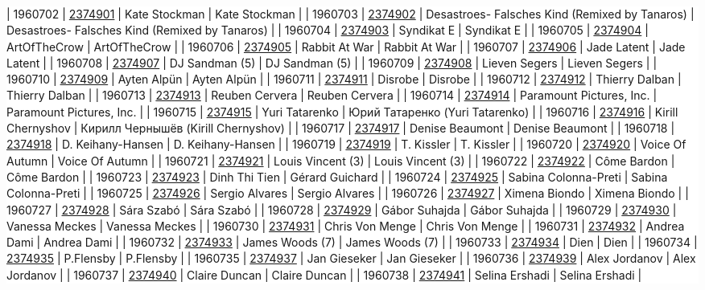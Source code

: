 | 1960702 | [2374901](https://www.discogs.com/artist/2374901) | Kate Stockman | Kate Stockman |
| 1960703 | [2374902](https://www.discogs.com/artist/2374902) | Desastroes- Falsches Kind (Remixed by Tanaros) | Desastroes- Falsches Kind (Remixed by Tanaros) |
| 1960704 | [2374903](https://www.discogs.com/artist/2374903) | Syndikat E | Syndikat E |
| 1960705 | [2374904](https://www.discogs.com/artist/2374904) | ArtOfTheCrow | ArtOfTheCrow |
| 1960706 | [2374905](https://www.discogs.com/artist/2374905) | Rabbit At War | Rabbit At War |
| 1960707 | [2374906](https://www.discogs.com/artist/2374906) | Jade Latent | Jade Latent |
| 1960708 | [2374907](https://www.discogs.com/artist/2374907) | DJ Sandman (5) | DJ Sandman (5) |
| 1960709 | [2374908](https://www.discogs.com/artist/2374908) | Lieven Segers | Lieven Segers |
| 1960710 | [2374909](https://www.discogs.com/artist/2374909) | Ayten Alpün | Ayten Alpün |
| 1960711 | [2374911](https://www.discogs.com/artist/2374911) | Disrobe | Disrobe |
| 1960712 | [2374912](https://www.discogs.com/artist/2374912) | Thierry Dalban | Thierry Dalban |
| 1960713 | [2374913](https://www.discogs.com/artist/2374913) | Reuben Cervera | Reuben Cervera |
| 1960714 | [2374914](https://www.discogs.com/artist/2374914) | Paramount Pictures, Inc. | Paramount Pictures, Inc. |
| 1960715 | [2374915](https://www.discogs.com/artist/2374915) | Yuri Tatarenko | Юрий Татаренко (Yuri Tatarenko) |
| 1960716 | [2374916](https://www.discogs.com/artist/2374916) | Kirill Chernyshov | Кирилл Чернышёв (Kirill Chernyshov) |
| 1960717 | [2374917](https://www.discogs.com/artist/2374917) | Denise Beaumont | Denise Beaumont |
| 1960718 | [2374918](https://www.discogs.com/artist/2374918) | D. Keihany-Hansen | D. Keihany-Hansen |
| 1960719 | [2374919](https://www.discogs.com/artist/2374919) | T. Kissler | T. Kissler |
| 1960720 | [2374920](https://www.discogs.com/artist/2374920) | Voice Of Autumn | Voice Of Autumn |
| 1960721 | [2374921](https://www.discogs.com/artist/2374921) | Louis Vincent (3) | Louis Vincent (3) |
| 1960722 | [2374922](https://www.discogs.com/artist/2374922) | Côme Bardon | Côme Bardon |
| 1960723 | [2374923](https://www.discogs.com/artist/2374923) | Dinh Thi Tien | Gérard Guichard |
| 1960724 | [2374925](https://www.discogs.com/artist/2374925) | Sabina Colonna-Preti | Sabina Colonna-Preti |
| 1960725 | [2374926](https://www.discogs.com/artist/2374926) | Sergio Alvares | Sergio Alvares |
| 1960726 | [2374927](https://www.discogs.com/artist/2374927) | Ximena Biondo | Ximena Biondo |
| 1960727 | [2374928](https://www.discogs.com/artist/2374928) | Sára Szabó | Sára Szabó |
| 1960728 | [2374929](https://www.discogs.com/artist/2374929) | Gábor Suhajda | Gábor Suhajda |
| 1960729 | [2374930](https://www.discogs.com/artist/2374930) | Vanessa Meckes | Vanessa Meckes |
| 1960730 | [2374931](https://www.discogs.com/artist/2374931) | Chris Von Menge | Chris Von Menge |
| 1960731 | [2374932](https://www.discogs.com/artist/2374932) | Andrea Dami | Andrea Dami |
| 1960732 | [2374933](https://www.discogs.com/artist/2374933) | James Woods (7) | James Woods (7) |
| 1960733 | [2374934](https://www.discogs.com/artist/2374934) | Dien | Dien |
| 1960734 | [2374935](https://www.discogs.com/artist/2374935) | P.Flensby | P.Flensby |
| 1960735 | [2374937](https://www.discogs.com/artist/2374937) | Jan Gieseker | Jan Gieseker |
| 1960736 | [2374939](https://www.discogs.com/artist/2374939) | Alex Jordanov | Alex Jordanov |
| 1960737 | [2374940](https://www.discogs.com/artist/2374940) | Claire Duncan | Claire Duncan |
| 1960738 | [2374941](https://www.discogs.com/artist/2374941) | Selina Ershadi | Selina Ershadi |